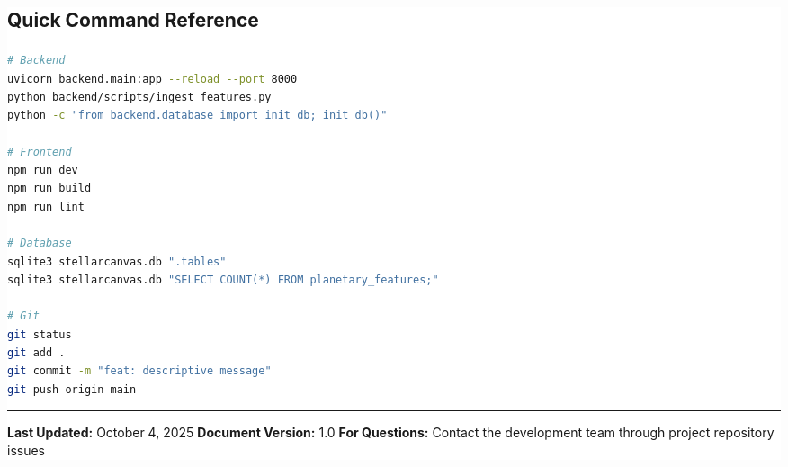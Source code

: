 
## Quick Command Reference

```bash
# Backend
uvicorn backend.main:app --reload --port 8000
python backend/scripts/ingest_features.py
python -c "from backend.database import init_db; init_db()"

# Frontend
npm run dev
npm run build
npm run lint

# Database
sqlite3 stellarcanvas.db ".tables"
sqlite3 stellarcanvas.db "SELECT COUNT(*) FROM planetary_features;"

# Git
git status
git add .
git commit -m "feat: descriptive message"
git push origin main
```

---

**Last Updated:** October 4, 2025
**Document Version:** 1.0
**For Questions:** Contact the development team through project repository issues
